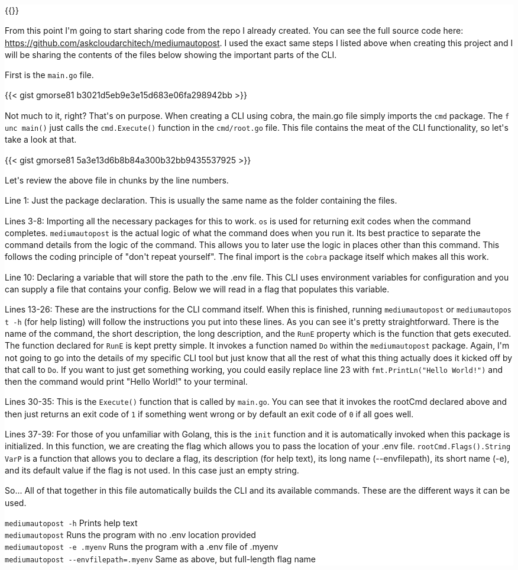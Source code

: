 {{<img name="file-structure" size="tiny">}}

From this point I'm going to start sharing code from the repo I already created. You can see the full source code here: https://github.com/askcloudarchitech/mediumautopost. I used the exact same steps I listed above when creating this project and I will be sharing the contents of the files below showing the important parts of the CLI. 

First is the `main.go` file.  

{{< gist gmorse81 b3021d5eb9e3e15d683e06fa298942bb >}}

Not much to it, right? That's on purpose. When creating a CLI using cobra, the main.go file simply imports the `cmd` package. The `func main()` just calls the `cmd.Execute()` function in the `cmd/root.go` file.  This file contains the meat of the CLI functionality, so let's take a look at that.

{{< gist gmorse81 5a3e13d6b8b84a300b32bb9435537925 >}}

Let's review the above file in chunks by the line numbers. 

Line 1: Just the package declaration. This is usually the same name as the folder containing the files. 

Lines 3-8: Importing all the necessary packages for this to work. `os` is used for returning exit codes when the command completes. `mediumautopost` is the actual logic of what the command does when you run it. Its best practice to separate the command details from the logic of the command. This allows you to later use the logic in places other than this command. This follows the coding principle of "don't repeat yourself". The final import is the `cobra` package itself which makes all this work. 

Line 10: Declaring a variable that will store the path to the .env file. This CLI uses environment variables for configuration and you can supply a file that contains your config. Below we will read in a flag that populates this variable. 

Lines 13-26: These are the instructions for the CLI command itself. When this is finished, running `mediumautopost` or `mediumautopost -h` (for help listing) will follow the instructions you put into these lines. As you can see it's pretty straightforward. There is the name of the command, the short description, the long description, and the `RunE` property which is the function that gets executed. The function declared for `RunE` is kept pretty simple. It invokes a function named `Do` within the `mediumautopost` package. Again, I'm not going to go into the details of my specific CLI tool but just know that all the rest of what this thing actually does it kicked off by that call to `Do`. If you want to just get something working, you could easily replace line 23 with `fmt.PrintLn("Hello World!")` and then the command would print "Hello World!" to your terminal. 

Lines 30-35: This is the `Execute()` function that is called by `main.go`. You can see that it invokes the rootCmd declared above and then just returns an exit code of `1` if something went wrong or by default an exit code of `0` if all goes well. 

Lines 37-39: For those of you unfamiliar with Golang, this is the `init` function and it is automatically invoked when this package is initialized. In this function, we are creating the flag which allows you to pass the location of your .env file. `rootCmd.Flags().StringVarP` is a function that allows you to declare a flag, its description (for help text), its long name (--envfilepath), its short name (-e), and its default value if the flag is not used. In this case just an empty string. 

So... All of that together in this file automatically builds the CLI and its available commands. These are the different ways it can be used. 

`mediumautopost -h` Prints help text\
`mediumautopost` Runs the program with no .env location provided\
`mediumautopost -e .myenv` Runs the program with a .env file of .myenv\
`mediumautopost --envfilepath=.myenv` Same as above, but full-length flag name
